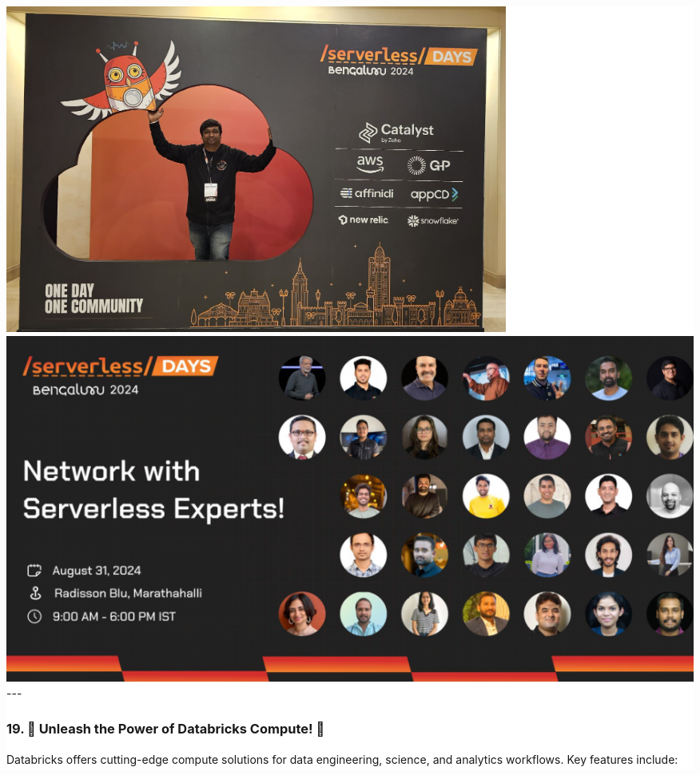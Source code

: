   <img src="./images/Serverless-days-7.png" alt="ServerlessDays Bengaluru" />
  <img src="./images/Serverless-days-8.png" alt="ServerlessDays Bengaluru" />
</div>
---

### 19. 🚀 Unleash the Power of Databricks Compute! 🚀

Databricks offers cutting-edge compute solutions for data engineering, science, and analytics workflows. Key features include:
